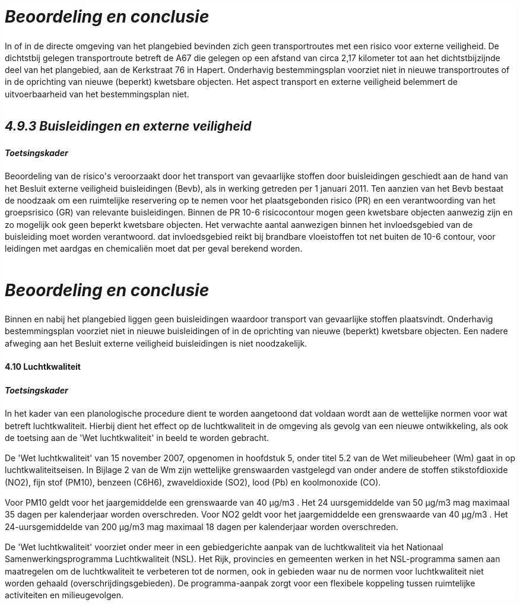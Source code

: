 # *Beoordeling en conclusie*

In of in de directe omgeving van het plangebied bevinden zich geen transportroutes met een risico voor externe veiligheid. De dichtstbij gelegen transportroute betreft de A67 die gelegen op een afstand van circa 2,17 kilometer tot aan het dichtstbijzijnde deel van het plangebied, aan de Kerkstraat 76 in Hapert. Onderhavig bestemmingsplan voorziet niet in nieuwe transportroutes of in de oprichting van nieuwe (beperkt) kwetsbare objecten. Het aspect transport en externe veiligheid belemmert de uitvoerbaarheid van het bestemmingsplan niet.

## *4.9.3 Buisleidingen en externe veiligheid*

#### *Toetsingskader*

Beoordeling van de risico's veroorzaakt door het transport van gevaarlijke stoffen door buisleidingen geschiedt aan de hand van het Besluit externe veiligheid buisleidingen (Bevb), als in werking getreden per 1 januari 2011. Ten aanzien van het Bevb bestaat de noodzaak om een ruimtelijke reservering op te nemen voor het plaatsgebonden risico (PR) en een verantwoording van het groepsrisico (GR) van relevante buisleidingen. Binnen de PR 10-6 risicocontour mogen geen kwetsbare objecten aanwezig zijn en zo mogelijk ook geen beperkt kwetsbare objecten. Het verwachte aantal aanwezigen binnen het invloedsgebied van de buisleiding moet worden verantwoord. dat invloedsgebied reikt bij brandbare vloeistoffen tot net buiten de 10-6 contour, voor leidingen met aardgas en chemicaliën moet dat per geval berekend worden.

# *Beoordeling en conclusie*

Binnen en nabij het plangebied liggen geen buisleidingen waardoor transport van gevaarlijke stoffen plaatsvindt. Onderhavig bestemmingsplan voorziet niet in nieuwe buisleidingen of in de oprichting van nieuwe (beperkt) kwetsbare objecten. Een nadere afweging aan het Besluit externe veiligheid buisleidingen is niet noodzakelijk.

#### <span id="page-34-0"></span>**4.10 Luchtkwaliteit**

#### *Toetsingskader*

In het kader van een planologische procedure dient te worden aangetoond dat voldaan wordt aan de wettelijke normen voor wat betreft luchtkwaliteit. Hierbij dient het effect op de luchtkwaliteit in de omgeving als gevolg van een nieuwe ontwikkeling, als ook de toetsing aan de 'Wet luchtkwaliteit' in beeld te worden gebracht.

De 'Wet luchtkwaliteit' van 15 november 2007, opgenomen in hoofdstuk 5, onder titel 5.2 van de Wet milieubeheer (Wm) gaat in op luchtkwaliteitseisen. In Bijlage 2 van de Wm zijn wettelijke grenswaarden vastgelegd van onder andere de stoffen stikstofdioxide (NO2), fijn stof (PM10), benzeen (C6H6), zwaveldioxide (SO2), lood (Pb) en koolmonoxide (CO).

Voor PM10 geldt voor het jaargemiddelde een grenswaarde van 40 µg/m3 . Het 24 uursgemiddelde van 50 µg/m3 mag maximaal 35 dagen per kalenderjaar worden overschreden. Voor NO2 geldt voor het jaargemiddelde een grenswaarde van 40 µg/m3 . Het 24-uursgemiddelde van 200 µg/m3 mag maximaal 18 dagen per kalenderjaar worden overschreden.

De 'Wet luchtkwaliteit' voorziet onder meer in een gebiedgerichte aanpak van de luchtkwaliteit via het Nationaal Samenwerkingsprogramma Luchtkwaliteit (NSL). Het Rijk, provincies en gemeenten werken in het NSL-programma samen aan maatregelen om de luchtkwaliteit te verbeteren tot de normen, ook in gebieden waar nu de normen voor luchtkwaliteit niet worden gehaald (overschrijdingsgebieden). De programma-aanpak zorgt voor een flexibele koppeling tussen ruimtelijke activiteiten en milieugevolgen.
